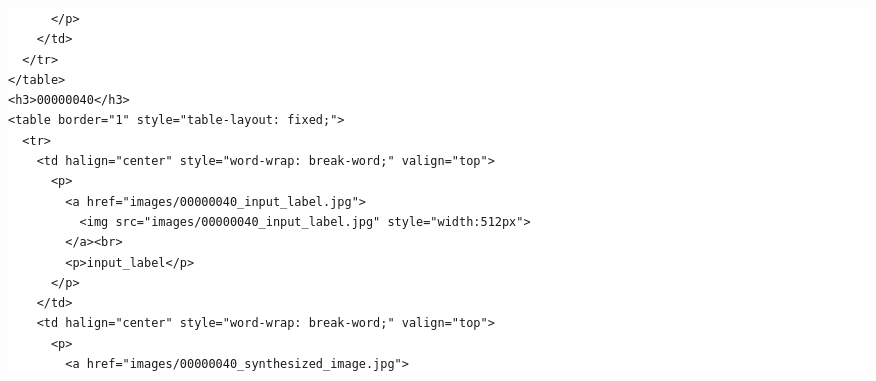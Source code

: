           </p>
        </td>
      </tr>
    </table>
    <h3>00000040</h3>
    <table border="1" style="table-layout: fixed;">
      <tr>
        <td halign="center" style="word-wrap: break-word;" valign="top">
          <p>
            <a href="images/00000040_input_label.jpg">
              <img src="images/00000040_input_label.jpg" style="width:512px">
            </a><br>
            <p>input_label</p>
          </p>
        </td>
        <td halign="center" style="word-wrap: break-word;" valign="top">
          <p>
            <a href="images/00000040_synthesized_image.jpg">